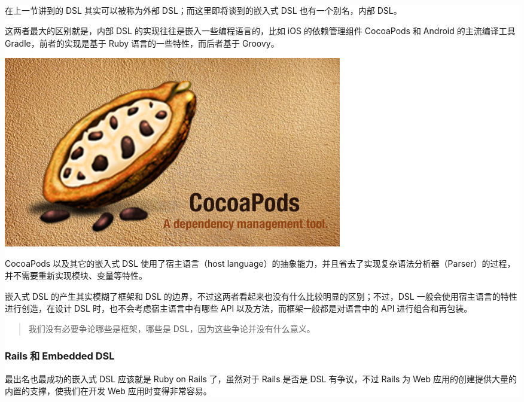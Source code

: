 在上一节讲到的 DSL 其实可以被称为外部 DSL；而这里即将谈到的嵌入式 DSL 也有一个别名，内部 DSL。

这两者最大的区别就是，内部 DSL 的实现往往是嵌入一些编程语言的，比如 iOS 的依赖管理组件 CocoaPods 和 Android 的主流编译工具 Gradle，前者的实现是基于 Ruby 语言的一些特性，而后者基于 Groovy。

<img src="/images/DSL/2016-10-03-cocoapods.png" style="zoom:70%">

CocoaPods 以及其它的嵌入式 DSL 使用了宿主语言（host language）的抽象能力，并且省去了实现复杂语法分析器（Parser）的过程，并不需要重新实现模块、变量等特性。

嵌入式 DSL 的产生其实模糊了框架和 DSL 的边界，不过这两者看起来也没有什么比较明显的区别；不过，DSL 一般会使用宿主语言的特性进行创造，在设计 DSL 时，也不会考虑宿主语言中有哪些 API 以及方法，而框架一般都是对语言中的 API 进行组合和再包装。

> 我们没有必要争论哪些是框架，哪些是 DSL，因为这些争论并没有什么意义。

### Rails 和 Embedded DSL

最出名也最成功的嵌入式 DSL 应该就是 Ruby on Rails 了，虽然对于 Rails 是否是 DSL 有争议，不过 Rails 为 Web 应用的创建提供大量的内置的支撑，使我们在开发 Web 应用时变得非常容易。
